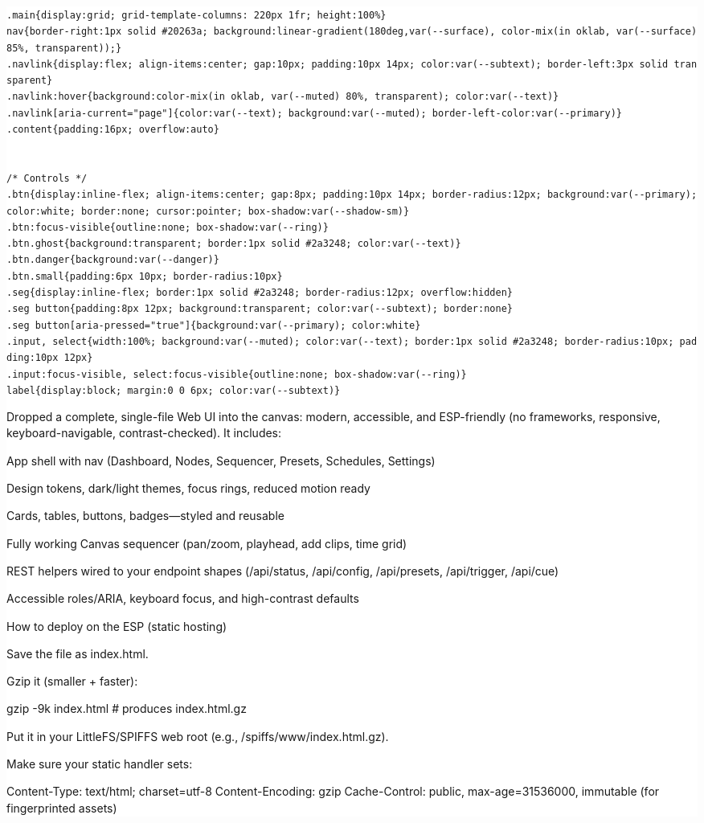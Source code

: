 
    .main{display:grid; grid-template-columns: 220px 1fr; height:100%}
    nav{border-right:1px solid #20263a; background:linear-gradient(180deg,var(--surface), color-mix(in oklab, var(--surface) 85%, transparent));}
    .navlink{display:flex; align-items:center; gap:10px; padding:10px 14px; color:var(--subtext); border-left:3px solid transparent}
    .navlink:hover{background:color-mix(in oklab, var(--muted) 80%, transparent); color:var(--text)}
    .navlink[aria-current="page"]{color:var(--text); background:var(--muted); border-left-color:var(--primary)}
    .content{padding:16px; overflow:auto}


    /* Controls */
    .btn{display:inline-flex; align-items:center; gap:8px; padding:10px 14px; border-radius:12px; background:var(--primary); color:white; border:none; cursor:pointer; box-shadow:var(--shadow-sm)}
    .btn:focus-visible{outline:none; box-shadow:var(--ring)}
    .btn.ghost{background:transparent; border:1px solid #2a3248; color:var(--text)}
    .btn.danger{background:var(--danger)}
    .btn.small{padding:6px 10px; border-radius:10px}
    .seg{display:inline-flex; border:1px solid #2a3248; border-radius:12px; overflow:hidden}
    .seg button{padding:8px 12px; background:transparent; color:var(--subtext); border:none}
    .seg button[aria-pressed="true"]{background:var(--primary); color:white}
    .input, select{width:100%; background:var(--muted); color:var(--text); border:1px solid #2a3248; border-radius:10px; padding:10px 12px}
    .input:focus-visible, select:focus-visible{outline:none; box-shadow:var(--ring)}
    label{display:block; margin:0 0 6px; color:var(--subtext)}



Dropped a complete, single-file Web UI into the canvas: modern, accessible, and ESP-friendly (no frameworks, responsive, keyboard-navigable, contrast-checked). It includes:

App shell with nav (Dashboard, Nodes, Sequencer, Presets, Schedules, Settings)

Design tokens, dark/light themes, focus rings, reduced motion ready

Cards, tables, buttons, badges—styled and reusable

Fully working Canvas sequencer (pan/zoom, playhead, add clips, time grid)

REST helpers wired to your endpoint shapes (/api/status, /api/config, /api/presets, /api/trigger, /api/cue)

Accessible roles/ARIA, keyboard focus, and high-contrast defaults

How to deploy on the ESP (static hosting)

Save the file as index.html.

Gzip it (smaller + faster):

gzip -9k index.html   # produces index.html.gz


Put it in your LittleFS/SPIFFS web root (e.g., /spiffs/www/index.html.gz).

Make sure your static handler sets:

Content-Type: text/html; charset=utf-8
Content-Encoding: gzip
Cache-Control: public, max-age=31536000, immutable (for fingerprinted assets)